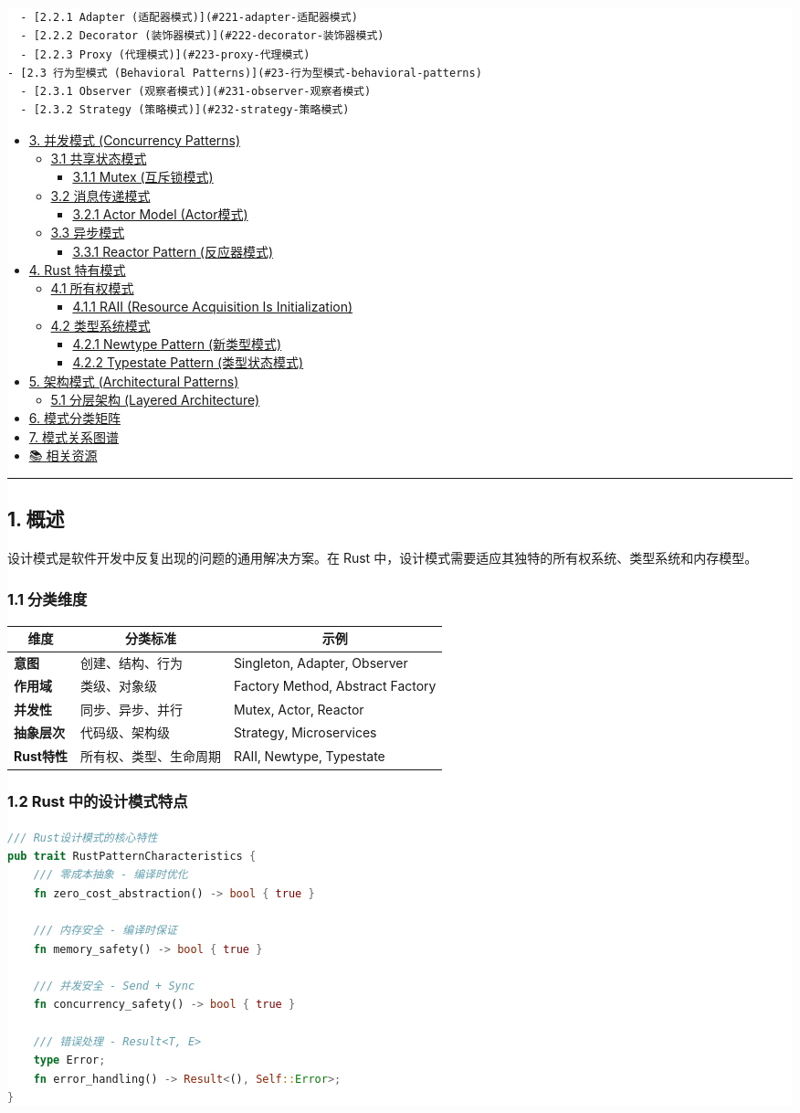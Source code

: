       - [2.2.1 Adapter (适配器模式)](#221-adapter-适配器模式)
      - [2.2.2 Decorator (装饰器模式)](#222-decorator-装饰器模式)
      - [2.2.3 Proxy (代理模式)](#223-proxy-代理模式)
    - [2.3 行为型模式 (Behavioral Patterns)](#23-行为型模式-behavioral-patterns)
      - [2.3.1 Observer (观察者模式)](#231-observer-观察者模式)
      - [2.3.2 Strategy (策略模式)](#232-strategy-策略模式)
  - [3. 并发模式 (Concurrency Patterns)](#3-并发模式-concurrency-patterns)
    - [3.1 共享状态模式](#31-共享状态模式)
      - [3.1.1 Mutex (互斥锁模式)](#311-mutex-互斥锁模式)
    - [3.2 消息传递模式](#32-消息传递模式)
      - [3.2.1 Actor Model (Actor模式)](#321-actor-model-actor模式)
    - [3.3 异步模式](#33-异步模式)
      - [3.3.1 Reactor Pattern (反应器模式)](#331-reactor-pattern-反应器模式)
  - [4. Rust 特有模式](#4-rust-特有模式)
    - [4.1 所有权模式](#41-所有权模式)
      - [4.1.1 RAII (Resource Acquisition Is Initialization)](#411-raii-resource-acquisition-is-initialization)
    - [4.2 类型系统模式](#42-类型系统模式)
      - [4.2.1 Newtype Pattern (新类型模式)](#421-newtype-pattern-新类型模式)
      - [4.2.2 Typestate Pattern (类型状态模式)](#422-typestate-pattern-类型状态模式)
  - [5. 架构模式 (Architectural Patterns)](#5-架构模式-architectural-patterns)
    - [5.1 分层架构 (Layered Architecture)](#51-分层架构-layered-architecture)
  - [6. 模式分类矩阵](#6-模式分类矩阵)
  - [7. 模式关系图谱](#7-模式关系图谱)
  - [📚 相关资源](#-相关资源)

---

## 1. 概述

设计模式是软件开发中反复出现的问题的通用解决方案。在 Rust 中，设计模式需要适应其独特的所有权系统、类型系统和内存模型。

### 1.1 分类维度

| 维度 | 分类标准 | 示例 |
|-----|---------|------|
| **意图** | 创建、结构、行为 | Singleton, Adapter, Observer |
| **作用域** | 类级、对象级 | Factory Method, Abstract Factory |
| **并发性** | 同步、异步、并行 | Mutex, Actor, Reactor |
| **抽象层次** | 代码级、架构级 | Strategy, Microservices |
| **Rust特性** | 所有权、类型、生命周期 | RAII, Newtype, Typestate |

### 1.2 Rust 中的设计模式特点

```rust
/// Rust设计模式的核心特性
pub trait RustPatternCharacteristics {
    /// 零成本抽象 - 编译时优化
    fn zero_cost_abstraction() -> bool { true }
    
    /// 内存安全 - 编译时保证
    fn memory_safety() -> bool { true }
    
    /// 并发安全 - Send + Sync
    fn concurrency_safety() -> bool { true }
    
    /// 错误处理 - Result<T, E>
    type Error;
    fn error_handling() -> Result<(), Self::Error>;
}

```
